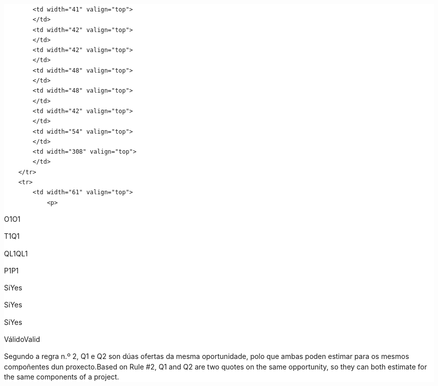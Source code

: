             <td width="41" valign="top">
            </td>
            <td width="42" valign="top">
            </td>
            <td width="42" valign="top">
            </td>
            <td width="48" valign="top">
            </td>
            <td width="48" valign="top">
            </td>
            <td width="42" valign="top">
            </td>
            <td width="54" valign="top">
            </td>
            <td width="308" valign="top">
            </td>
        </tr>
        <tr>
            <td width="61" valign="top">
                <p>
<span data-ttu-id="a6f3a-251">O1</span><span class="sxs-lookup"><span data-stu-id="a6f3a-251">O1</span></span> </p>
            </td>
            <td width="41" valign="top">
                <p>
<span data-ttu-id="a6f3a-252">T1</span><span class="sxs-lookup"><span data-stu-id="a6f3a-252">Q1</span></span> </p>
            </td>
            <td width="42" valign="top">
                <p>
<span data-ttu-id="a6f3a-253">QL1</span><span class="sxs-lookup"><span data-stu-id="a6f3a-253">QL1</span></span> </p>
            </td>
            <td width="42" valign="top">
                <p>
<span data-ttu-id="a6f3a-254">P1</span><span class="sxs-lookup"><span data-stu-id="a6f3a-254">P1</span></span> </p>
            </td>
            <td width="48" valign="top">
                <p>
<span data-ttu-id="a6f3a-255">Si</span><span class="sxs-lookup"><span data-stu-id="a6f3a-255">Yes</span></span> </p>
            </td>
            <td width="48" valign="top">
                <p>
<span data-ttu-id="a6f3a-256">Si</span><span class="sxs-lookup"><span data-stu-id="a6f3a-256">Yes</span></span> </p>
            </td>
            <td width="42" valign="top">
                <p>
<span data-ttu-id="a6f3a-257">Si</span><span class="sxs-lookup"><span data-stu-id="a6f3a-257">Yes</span></span> </p>
            </td>
            <td width="54" valign="top">
                <p>
<span data-ttu-id="a6f3a-258">Válido</span><span class="sxs-lookup"><span data-stu-id="a6f3a-258">Valid</span></span> </p>
            </td>
            <td width="308" rowspan="2" valign="top">
                <p>
<span data-ttu-id="a6f3a-259">Segundo a regra n.º 2, Q1 e Q2 son dúas ofertas da mesma oportunidade, polo que ambas poden estimar para os mesmos compoñentes dun proxecto.</span><span class="sxs-lookup"><span data-stu-id="a6f3a-259">Based on Rule #2, Q1 and Q2 are two quotes on the same opportunity, so they can both estimate for the same components of a project.</span></span>